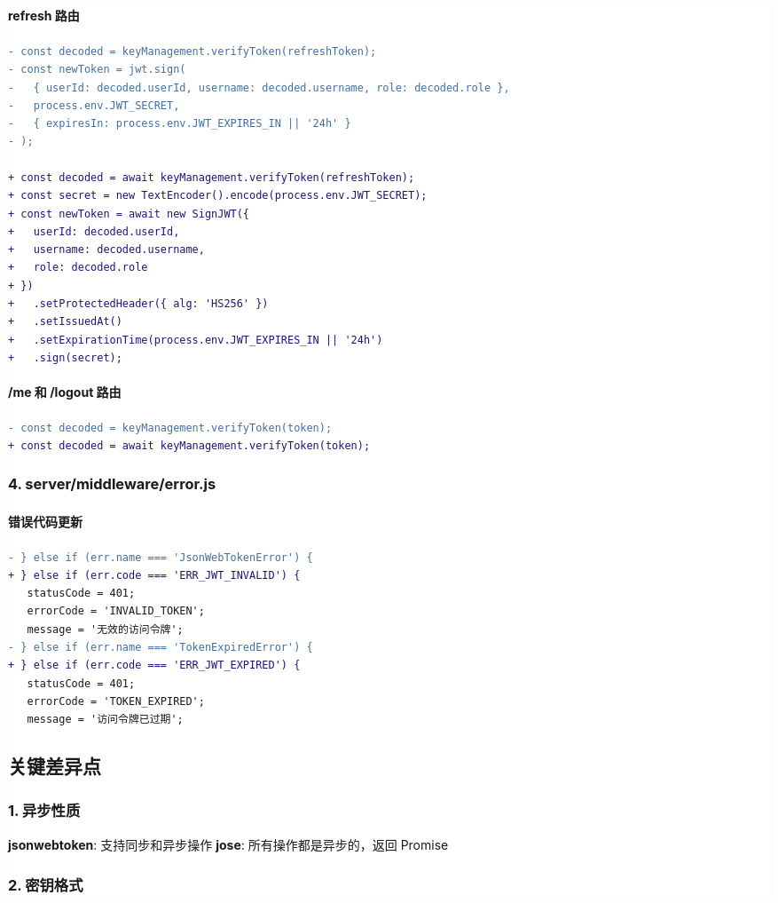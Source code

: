 #### refresh 路由
```diff
- const decoded = keyManagement.verifyToken(refreshToken);
- const newToken = jwt.sign(
-   { userId: decoded.userId, username: decoded.username, role: decoded.role },
-   process.env.JWT_SECRET,
-   { expiresIn: process.env.JWT_EXPIRES_IN || '24h' }
- );

+ const decoded = await keyManagement.verifyToken(refreshToken);
+ const secret = new TextEncoder().encode(process.env.JWT_SECRET);
+ const newToken = await new SignJWT({ 
+   userId: decoded.userId, 
+   username: decoded.username, 
+   role: decoded.role 
+ })
+   .setProtectedHeader({ alg: 'HS256' })
+   .setIssuedAt()
+   .setExpirationTime(process.env.JWT_EXPIRES_IN || '24h')
+   .sign(secret);
```

#### /me 和 /logout 路由
```diff
- const decoded = keyManagement.verifyToken(token);
+ const decoded = await keyManagement.verifyToken(token);
```

### 4. server/middleware/error.js

#### 错误代码更新
```diff
- } else if (err.name === 'JsonWebTokenError') {
+ } else if (err.code === 'ERR_JWT_INVALID') {
   statusCode = 401;
   errorCode = 'INVALID_TOKEN';
   message = '无效的访问令牌';
- } else if (err.name === 'TokenExpiredError') {
+ } else if (err.code === 'ERR_JWT_EXPIRED') {
   statusCode = 401;
   errorCode = 'TOKEN_EXPIRED';
   message = '访问令牌已过期';
```

## 关键差异点

### 1. 异步性质

**jsonwebtoken**: 支持同步和异步操作
**jose**: 所有操作都是异步的，返回 Promise

### 2. 密钥格式
